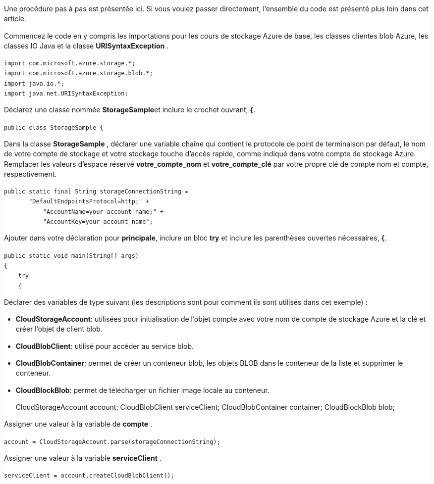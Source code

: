 Une procédure pas à pas est présentée ici. Si vous voulez passer directement, l’ensemble du code est présenté plus loin dans cet article.

Commencez le code en y compris les importations pour les cours de stockage Azure de base, les classes clientes blob Azure, les classes IO Java et la classe **URISyntaxException** .

    import com.microsoft.azure.storage.*;
    import com.microsoft.azure.storage.blob.*;
    import java.io.*;
    import java.net.URISyntaxException;

Déclarez une classe nommée **StorageSample**et inclure le crochet ouvrant, **{**.

    public class StorageSample {

Dans la classe **StorageSample** , déclarer une variable chaîne qui contient le protocole de point de terminaison par défaut, le nom de votre compte de stockage et votre stockage touche d’accès rapide, comme indiqué dans votre compte de stockage Azure. Remplacer les valeurs d’espace réservé **votre\_compte\_nom** et **votre\_compte\_clé** par votre propre clé de compte nom et compte, respectivement.

    public static final String storageConnectionString =
           "DefaultEndpointsProtocol=http;" +
               "AccountName=your_account_name;" +
               "AccountKey=your_account_name";

Ajouter dans votre déclaration pour **principale**, inclure un bloc **try** et inclure les parenthèses ouvertes nécessaires, **{**.

    public static void main(String[] args)
    {
        try
        {

Déclarer des variables de type suivant (les descriptions sont pour comment ils sont utilisés dans cet exemple) :

-   **CloudStorageAccount**: utilisées pour initialisation de l’objet compte avec votre nom de compte de stockage Azure et la clé et créer l’objet de client blob.
-   **CloudBlobClient**: utilisé pour accéder au service blob.
-   **CloudBlobContainer**: permet de créer un conteneur blob, les objets BLOB dans le conteneur de la liste et supprimer le conteneur.
-   **CloudBlockBlob**: permet de télécharger un fichier image locale au conteneur.



    CloudStorageAccount account;
    CloudBlobClient serviceClient;
    CloudBlobContainer container;
    CloudBlockBlob blob;

Assigner une valeur à la variable de **compte** .

    account = CloudStorageAccount.parse(storageConnectionString);

Assigner une valeur à la variable **serviceClient** .

    serviceClient = account.createCloudBlobClient();
